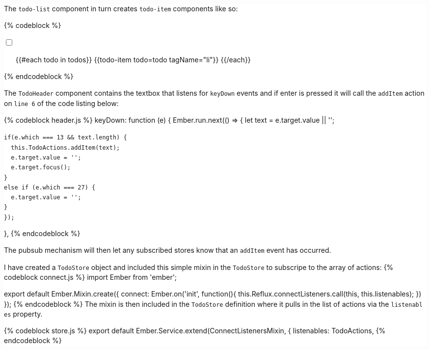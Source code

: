 The ```todo-list``` component in turn creates ```todo-item``` components like so:

{% codeblock %}
<section id="main">
  <input &#123;&#123;action "toggleAll"&#125;&#125; id="toggle-all" type="checkbox">
  <ul id="todo-list">
    &#123;&#123;#each todo in todos&#125;&#125;
      &#123;&#123;todo-item todo=todo tagName="li"&#125;&#125;
    &#123;&#123;/each&#125;&#125;
  </ul>
</section>
{% endcodeblock %}

The ```TodoHeader``` component contains the textbox that listens for ```keyDown``` events and if enter is pressed it will call the ```addItem``` action on ```line 6``` of the code listing below:

{% codeblock header.js %}
keyDown: function (e) {
  Ember.run.next(() => {
    let text = e.target.value || '';

    if(e.which === 13 && text.length) {
      this.TodoActions.addItem(text);
      e.target.value = '';
      e.target.focus();
    }
    else if (e.which === 27) {
      e.target.value = '';
    }
    });
},
{% endcodeblock %}

The pubsub mechanism will then let any subscribed stores know that an ```addItem``` event has occurred.

I have created a ```TodoStore``` object and included this simple mixin in the ```TodoStore``` to subscripe to the array of actions:
{% codeblock connect.js %}
import Ember from 'ember';

export default Ember.Mixin.create({
  connect: Ember.on('init', function(){
    this.Reflux.connectListeners.call(this, this.listenables);
  })
});
{% endcodeblock %}
The mixin is then included in the ```TodoStore``` definition where it pulls in the list of actions via the ```listenables``` property.

{% codeblock store.js %}
export default Ember.Service.extend(ConnectListenersMixin, {
  listenables: TodoActions,
{% endcodeblock %}
